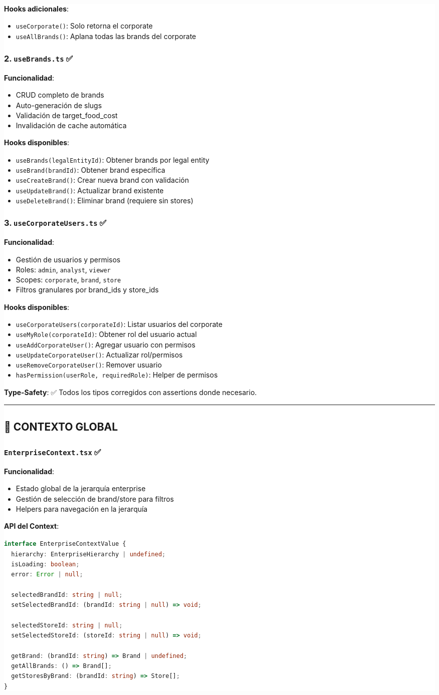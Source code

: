 **Hooks adicionales**:
- `useCorporate()`: Solo retorna el corporate
- `useAllBrands()`: Aplana todas las brands del corporate

### 2. `useBrands.ts` ✅

**Funcionalidad**:
- CRUD completo de brands
- Auto-generación de slugs
- Validación de target_food_cost
- Invalidación de cache automática

**Hooks disponibles**:
- `useBrands(legalEntityId)`: Obtener brands por legal entity
- `useBrand(brandId)`: Obtener brand específica
- `useCreateBrand()`: Crear nueva brand con validación
- `useUpdateBrand()`: Actualizar brand existente
- `useDeleteBrand()`: Eliminar brand (requiere sin stores)

### 3. `useCorporateUsers.ts` ✅

**Funcionalidad**:
- Gestión de usuarios y permisos
- Roles: `admin`, `analyst`, `viewer`
- Scopes: `corporate`, `brand`, `store`
- Filtros granulares por brand_ids y store_ids

**Hooks disponibles**:
- `useCorporateUsers(corporateId)`: Listar usuarios del corporate
- `useMyRole(corporateId)`: Obtener rol del usuario actual
- `useAddCorporateUser()`: Agregar usuario con permisos
- `useUpdateCorporateUser()`: Actualizar rol/permisos
- `useRemoveCorporateUser()`: Remover usuario
- `hasPermission(userRole, requiredRole)`: Helper de permisos

**Type-Safety**: ✅ Todos los tipos corregidos con assertions donde necesario.

---

## 🎯 CONTEXTO GLOBAL

### `EnterpriseContext.tsx` ✅

**Funcionalidad**:
- Estado global de la jerarquía enterprise
- Gestión de selección de brand/store para filtros
- Helpers para navegación en la jerarquía

**API del Context**:
```typescript
interface EnterpriseContextValue {
  hierarchy: EnterpriseHierarchy | undefined;
  isLoading: boolean;
  error: Error | null;
  
  selectedBrandId: string | null;
  setSelectedBrandId: (brandId: string | null) => void;
  
  selectedStoreId: string | null;
  setSelectedStoreId: (storeId: string | null) => void;
  
  getBrand: (brandId: string) => Brand | undefined;
  getAllBrands: () => Brand[];
  getStoresByBrand: (brandId: string) => Store[];
}
```